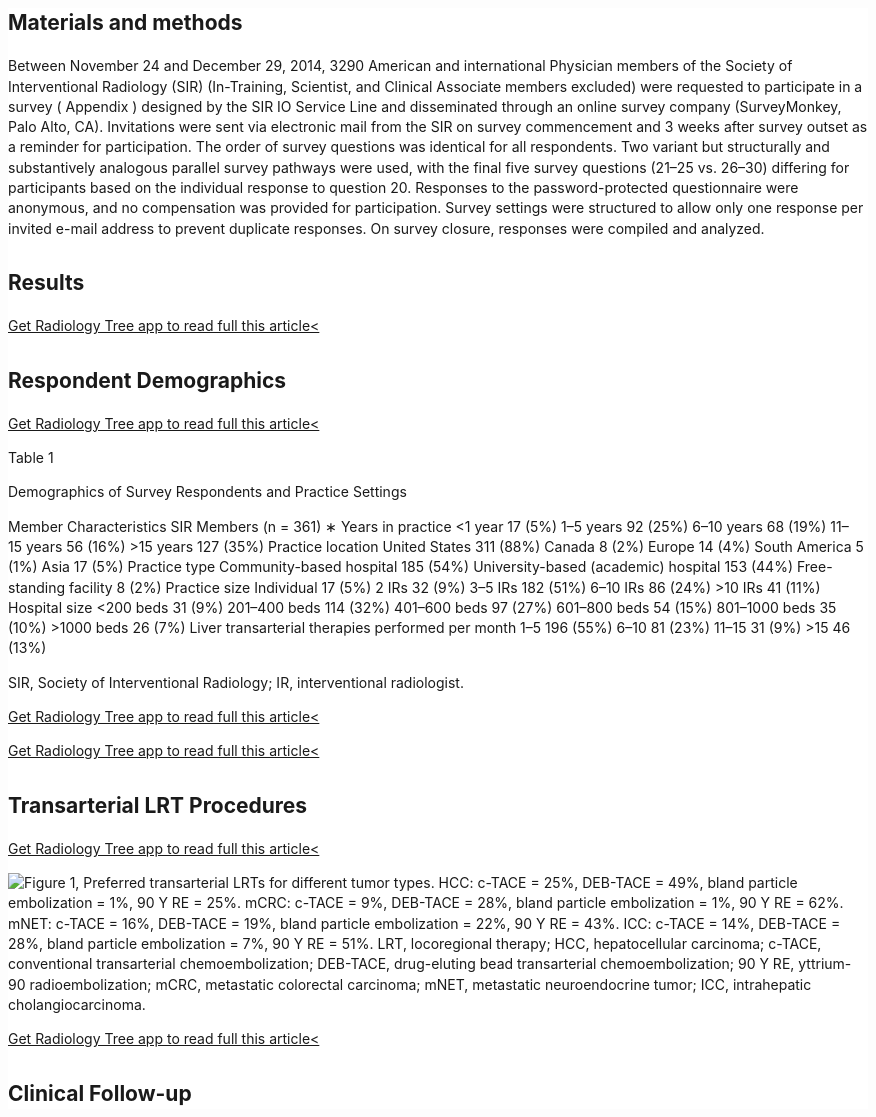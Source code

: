 ## Materials and methods

Between November 24 and December 29, 2014, 3290 American and international Physician members of the Society of Interventional Radiology (SIR) (In-Training, Scientist, and Clinical Associate members excluded) were requested to participate in a survey (  Appendix ) designed by the SIR IO Service Line and disseminated through an online survey company (SurveyMonkey, Palo Alto, CA). Invitations were sent via electronic mail from the SIR on survey commencement and 3 weeks after survey outset as a reminder for participation. The order of survey questions was identical for all respondents. Two variant but structurally and substantively analogous parallel survey pathways were used, with the final five survey questions (21–25 vs. 26–30) differing for participants based on the individual response to question 20. Responses to the password-protected questionnaire were anonymous, and no compensation was provided for participation. Survey settings were structured to allow only one response per invited e-mail address to prevent duplicate responses. On survey closure, responses were compiled and analyzed.

## Results

[Get Radiology Tree app to read full this article<](https://clinicalpub.com/app)

## Respondent Demographics

[Get Radiology Tree app to read full this article<](https://clinicalpub.com/app)

Table 1


Demographics of Survey Respondents and Practice Settings


Member Characteristics SIR Members (n = 361)  ∗  Years in practice <1 year 17 (5%) 1–5 years 92 (25%) 6–10 years 68 (19%) 11–15 years 56 (16%) >15 years 127 (35%) Practice location United States 311 (88%) Canada 8 (2%) Europe 14 (4%) South America 5 (1%) Asia 17 (5%) Practice type Community-based hospital 185 (54%) University-based (academic) hospital 153 (44%) Free-standing facility 8 (2%) Practice size Individual 17 (5%) 2 IRs 32 (9%) 3–5 IRs 182 (51%) 6–10 IRs 86 (24%) >10 IRs 41 (11%) Hospital size <200 beds 31 (9%) 201–400 beds 114 (32%) 401–600 beds 97 (27%) 601–800 beds 54 (15%) 801–1000 beds 35 (10%) >1000 beds 26 (7%) Liver transarterial therapies performed per month 1–5 196 (55%) 6–10 81 (23%) 11–15 31 (9%) >15 46 (13%)

SIR, Society of Interventional Radiology; IR, interventional radiologist.


[Get Radiology Tree app to read full this article<](https://clinicalpub.com/app)

[Get Radiology Tree app to read full this article<](https://clinicalpub.com/app)

## Transarterial LRT Procedures

[Get Radiology Tree app to read full this article<](https://clinicalpub.com/app)

![Figure 1, Preferred transarterial LRTs for different tumor types. HCC: c-TACE = 25%, DEB-TACE = 49%, bland particle embolization = 1%, 90 Y RE = 25%. mCRC: c-TACE = 9%, DEB-TACE = 28%, bland particle embolization = 1%, 90 Y RE = 62%. mNET: c-TACE = 16%, DEB-TACE = 19%, bland particle embolization = 22%, 90 Y RE = 43%. ICC: c-TACE = 14%, DEB-TACE = 28%, bland particle embolization = 7%, 90 Y RE = 51%. LRT, locoregional therapy; HCC, hepatocellular carcinoma; c-TACE, conventional transarterial chemoembolization; DEB-TACE, drug-eluting bead transarterial chemoembolization; 90 Y RE, yttrium-90 radioembolization; mCRC, metastatic colorectal carcinoma; mNET, metastatic neuroendocrine tumor; ICC, intrahepatic cholangiocarcinoma.](https://storage.googleapis.com/dl.dentistrykey.com/clinical/ClinicalandImagingFollowupPracticesafterTransarterialTherapyforPrimaryandSecondaryHepaticMalignancies/0_1s20S1076633215003414.jpg)

[Get Radiology Tree app to read full this article<](https://clinicalpub.com/app)

## Clinical Follow-up
